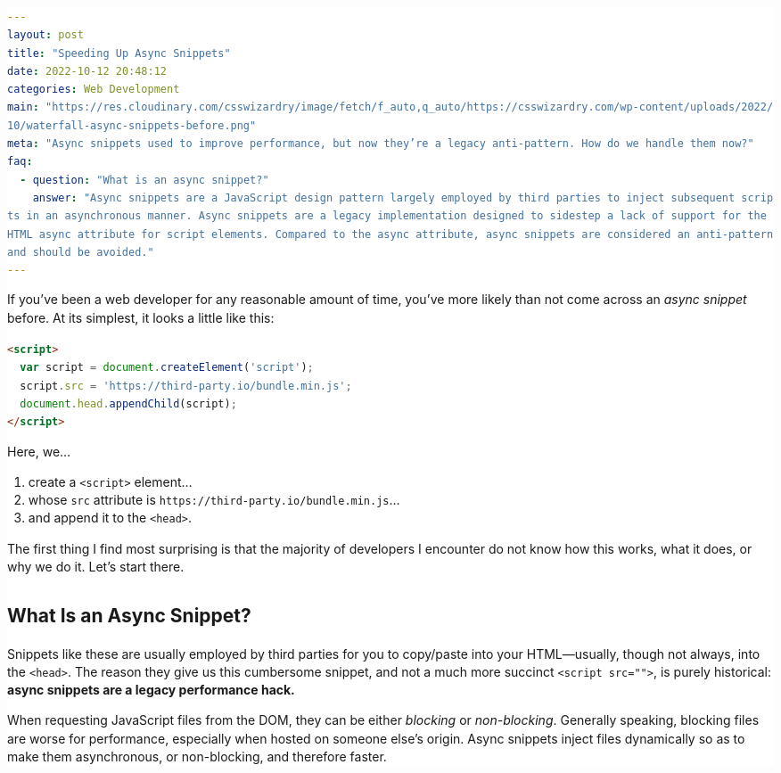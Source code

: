 ```yaml
---
layout: post
title: "Speeding Up Async Snippets"
date: 2022-10-12 20:48:12
categories: Web Development
main: "https://res.cloudinary.com/csswizardry/image/fetch/f_auto,q_auto/https://csswizardry.com/wp-content/uploads/2022/10/waterfall-async-snippets-before.png"
meta: "Async snippets used to improve performance, but now they’re a legacy anti-pattern. How do we handle them now?"
faq:
  - question: "What is an async snippet?"
    answer: "Async snippets are a JavaScript design pattern largely employed by third parties to inject subsequent scripts in an asynchronous manner. Async snippets are a legacy implementation designed to sidestep a lack of support for the HTML async attribute for script elements. Compared to the async attribute, async snippets are considered an anti-pattern and should be avoided."
---
```


If you’ve been a web developer for any reasonable amount of time, you’ve more
likely than not come across an _async snippet_ before. At its simplest, it looks
a little like this:

```html
<script>
  var script = document.createElement('script');
  script.src = 'https://third-party.io/bundle.min.js';
  document.head.appendChild(script);
</script>
```

Here, we…

1. create a `<script>` element…
2. whose `src` attribute is `https://third-party.io/bundle.min.js`…
3. and append it to the `<head>`.

The first thing I find most surprising is that the majority of developers
I encounter do not know how this works, what it does, or why we do it. Let’s
start there.

## What Is an Async Snippet?

Snippets like these are usually employed by third parties for you to copy/paste
into your HTML—usually, though not always, into the `<head>`. The reason they
give us this cumbersome snippet, and not a much more succinct `<script src="">`,
is purely historical: **async snippets are a legacy performance hack.**

When requesting JavaScript files from the DOM, they can be either _blocking_ or
_non-blocking_. Generally speaking, blocking files are worse for performance,
especially when hosted on someone else’s origin. Async snippets inject files
dynamically so as to make them asynchronous, or non-blocking, and therefore
faster.
